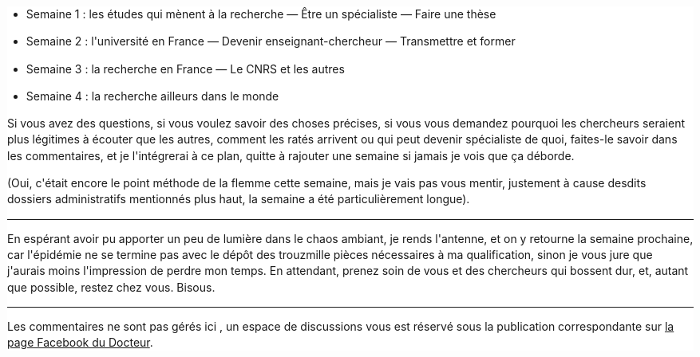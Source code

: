* Semaine 1 : les études qui mènent à la recherche — Être un spécialiste
— Faire une thèse

* Semaine 2 : l'université en France — Devenir enseignant-chercheur —
Transmettre et former

* Semaine 3 : la recherche en France — Le CNRS et les autres

* Semaine 4 : la recherche ailleurs dans le monde

Si vous avez des questions, si vous voulez savoir des choses précises,
si vous vous demandez pourquoi les chercheurs seraient plus légitimes à
écouter que les autres, comment les ratés arrivent ou qui peut devenir
spécialiste de quoi, faites-le savoir dans les commentaires, et je
l'intégrerai à ce plan, quitte à rajouter une semaine si jamais je vois
que ça déborde.

(Oui, c'était encore le point méthode de la flemme cette semaine, mais
je vais pas vous mentir, justement à cause desdits dossiers
administratifs mentionnés plus haut, la semaine a été particulièrement
longue).

---

En espérant avoir pu apporter un peu de lumière dans le chaos ambiant,
je rends l'antenne, et on y retourne la semaine prochaine, car
l'épidémie ne se termine pas avec le dépôt des trouzmille pièces
nécessaires à ma qualification, sinon je vous jure que j'aurais moins
l'impression de perdre mon temps. En attendant, prenez soin de vous et
des chercheurs qui bossent dur, et, autant que possible, restez chez
vous. Bisous.

---

Les commentaires ne sont pas gérés ici , un espace de discussions vous est réservé sous la publication correspondante sur [la page Facebook du Docteur](https://www.facebook.com/TheDendrobateDoctor/?ref=page_internal).

